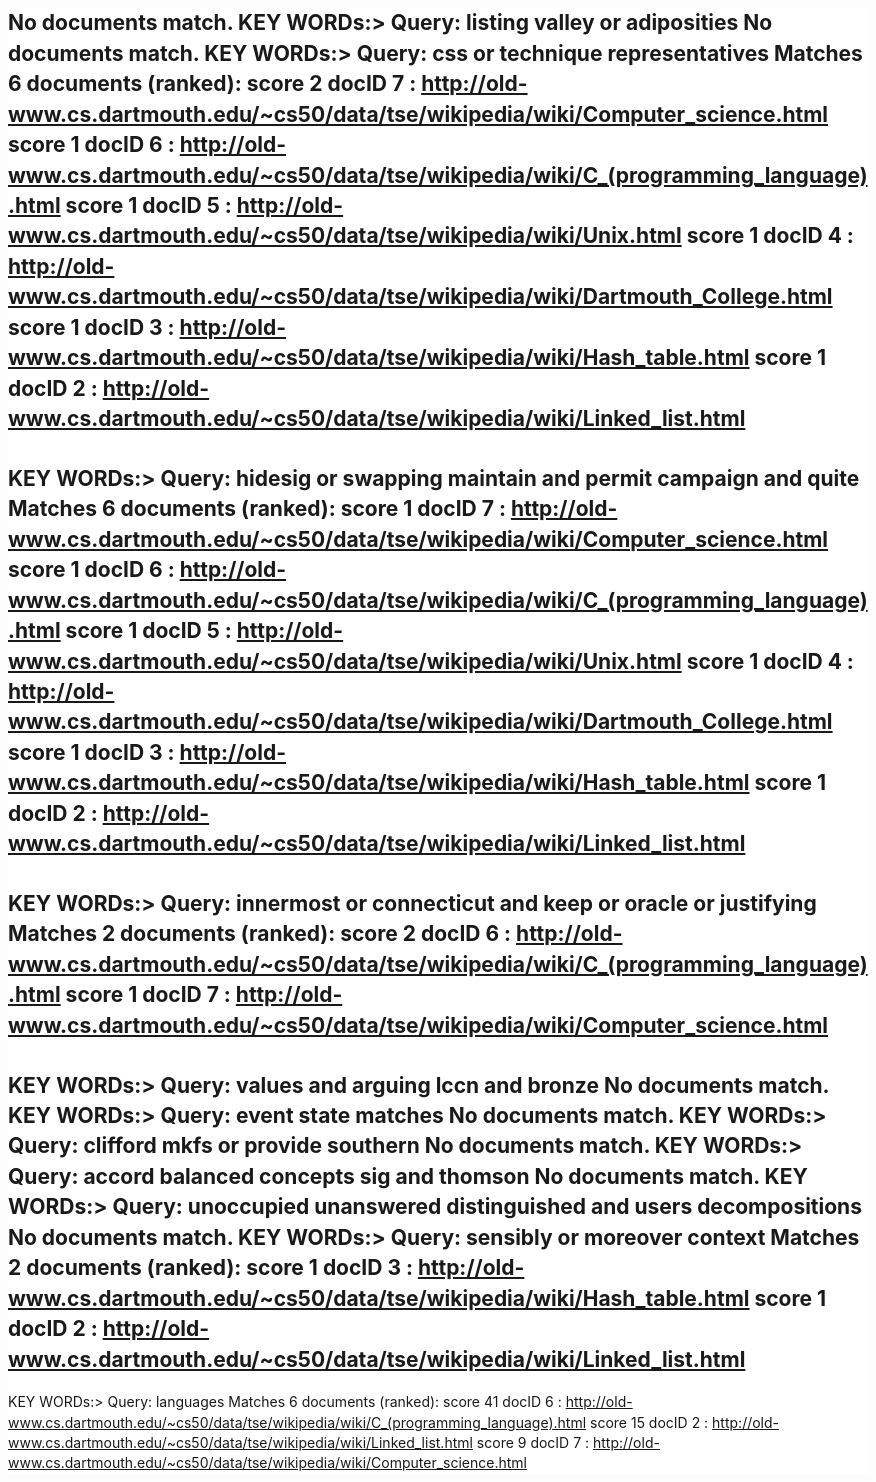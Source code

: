 No documents match.
KEY WORDs:> Query: listing valley or adiposities 
No documents match.
KEY WORDs:> Query: css or technique representatives 
Matches 6 documents (ranked):
score   2 docID     7 : http://old-www.cs.dartmouth.edu/~cs50/data/tse/wikipedia/wiki/Computer_science.html
score   1 docID     6 : http://old-www.cs.dartmouth.edu/~cs50/data/tse/wikipedia/wiki/C_(programming_language).html
score   1 docID     5 : http://old-www.cs.dartmouth.edu/~cs50/data/tse/wikipedia/wiki/Unix.html
score   1 docID     4 : http://old-www.cs.dartmouth.edu/~cs50/data/tse/wikipedia/wiki/Dartmouth_College.html
score   1 docID     3 : http://old-www.cs.dartmouth.edu/~cs50/data/tse/wikipedia/wiki/Hash_table.html
score   1 docID     2 : http://old-www.cs.dartmouth.edu/~cs50/data/tse/wikipedia/wiki/Linked_list.html
-----------------------------------------------
KEY WORDs:> Query: hidesig or swapping maintain and permit campaign and quite 
Matches 6 documents (ranked):
score   1 docID     7 : http://old-www.cs.dartmouth.edu/~cs50/data/tse/wikipedia/wiki/Computer_science.html
score   1 docID     6 : http://old-www.cs.dartmouth.edu/~cs50/data/tse/wikipedia/wiki/C_(programming_language).html
score   1 docID     5 : http://old-www.cs.dartmouth.edu/~cs50/data/tse/wikipedia/wiki/Unix.html
score   1 docID     4 : http://old-www.cs.dartmouth.edu/~cs50/data/tse/wikipedia/wiki/Dartmouth_College.html
score   1 docID     3 : http://old-www.cs.dartmouth.edu/~cs50/data/tse/wikipedia/wiki/Hash_table.html
score   1 docID     2 : http://old-www.cs.dartmouth.edu/~cs50/data/tse/wikipedia/wiki/Linked_list.html
-----------------------------------------------
KEY WORDs:> Query: innermost or connecticut and keep or oracle or justifying 
Matches 2 documents (ranked):
score   2 docID     6 : http://old-www.cs.dartmouth.edu/~cs50/data/tse/wikipedia/wiki/C_(programming_language).html
score   1 docID     7 : http://old-www.cs.dartmouth.edu/~cs50/data/tse/wikipedia/wiki/Computer_science.html
-----------------------------------------------
KEY WORDs:> Query: values and arguing lccn and bronze 
No documents match.
KEY WORDs:> Query: event state matches 
No documents match.
KEY WORDs:> Query: clifford mkfs or provide southern 
No documents match.
KEY WORDs:> Query: accord balanced concepts sig and thomson 
No documents match.
KEY WORDs:> Query: unoccupied unanswered distinguished and users decompositions 
No documents match.
KEY WORDs:> Query: sensibly or moreover context 
Matches 2 documents (ranked):
score   1 docID     3 : http://old-www.cs.dartmouth.edu/~cs50/data/tse/wikipedia/wiki/Hash_table.html
score   1 docID     2 : http://old-www.cs.dartmouth.edu/~cs50/data/tse/wikipedia/wiki/Linked_list.html
-----------------------------------------------
KEY WORDs:> Query: languages 
Matches 6 documents (ranked):
score  41 docID     6 : http://old-www.cs.dartmouth.edu/~cs50/data/tse/wikipedia/wiki/C_(programming_language).html
score  15 docID     2 : http://old-www.cs.dartmouth.edu/~cs50/data/tse/wikipedia/wiki/Linked_list.html
score   9 docID     7 : http://old-www.cs.dartmouth.edu/~cs50/data/tse/wikipedia/wiki/Computer_science.html
